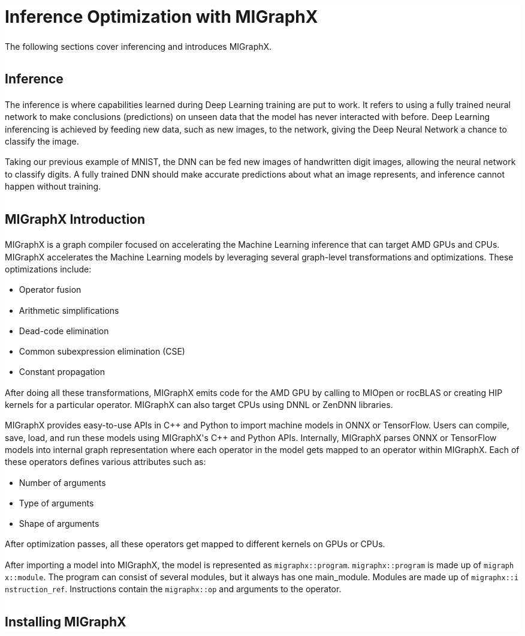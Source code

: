 # Inference Optimization with MIGraphX

The following sections cover inferencing and introduces MIGraphX.

## Inference

The inference is where capabilities learned during Deep Learning training are put to work. It refers to using a fully trained neural network to make conclusions (predictions) on unseen data that the model has never interacted with before. Deep Learning inferencing is achieved by feeding new data, such as new images, to the network, giving the Deep Neural Network a chance to classify the image.

Taking our previous example of MNIST, the DNN can be fed new images of handwritten digit images, allowing the neural network to classify digits. A fully trained DNN should make accurate predictions about what an image represents, and inference cannot happen without training.

## MIGraphX Introduction

MIGraphX is a graph compiler focused on accelerating the Machine Learning inference that can target AMD GPUs and CPUs. MIGraphX accelerates the Machine Learning models by leveraging several graph-level transformations and optimizations. These optimizations include:

- Operator fusion

- Arithmetic simplifications

- Dead-code elimination

- Common subexpression elimination (CSE)

- Constant propagation

After doing all these transformations, MIGraphX emits code for the AMD GPU by calling to MIOpen or rocBLAS or creating HIP kernels for a particular operator. MIGraphX can also target CPUs using DNNL or ZenDNN libraries.

MIGraphX provides easy-to-use APIs in C++ and Python to import machine models in ONNX or TensorFlow. Users can compile, save, load, and run these models using MIGraphX's C++ and Python APIs. Internally, MIGraphX parses ONNX or TensorFlow models into internal graph representation where each operator in the model gets mapped to an operator within MIGraphX. Each of these operators defines various attributes such as:

- Number of arguments

- Type of arguments

- Shape of arguments

After optimization passes, all these operators get mapped to different kernels on GPUs or CPUs.

After importing a model into MIGraphX, the model is represented as `migraphx::program`. `migraphx::program` is made up of `migraphx::module`. The program can consist of several modules, but it always has one main_module. Modules are made up of `migraphx::instruction_ref`. Instructions contain the `migraphx::op` and arguments to the operator.  

## Installing MIGraphX

